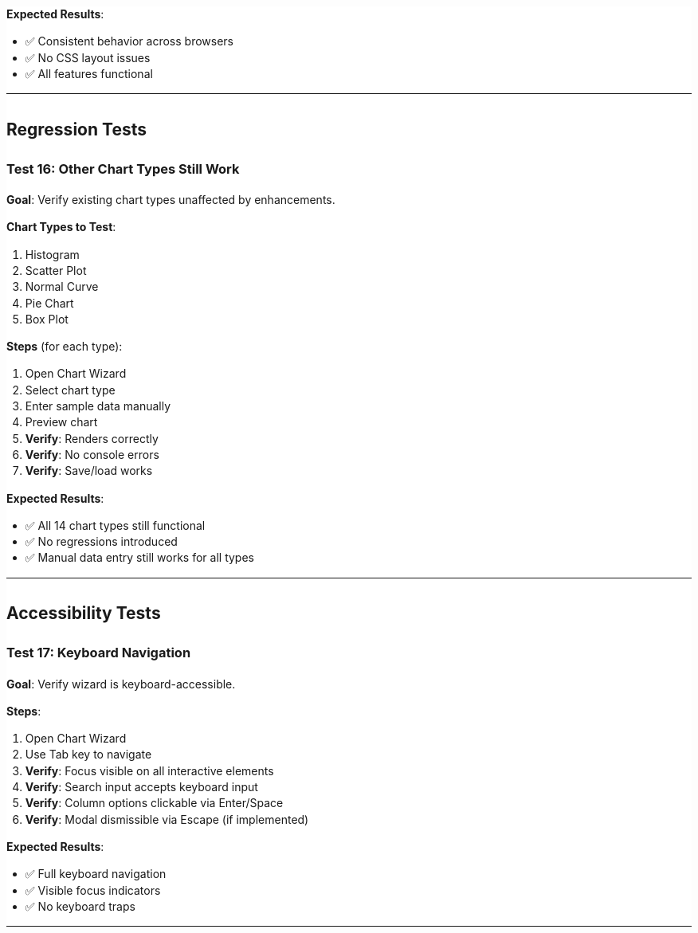 **Expected Results**:
- ✅ Consistent behavior across browsers
- ✅ No CSS layout issues
- ✅ All features functional

---

## Regression Tests

### Test 16: Other Chart Types Still Work

**Goal**: Verify existing chart types unaffected by enhancements.

**Chart Types to Test**:
1. Histogram
2. Scatter Plot
3. Normal Curve
4. Pie Chart
5. Box Plot

**Steps** (for each type):
1. Open Chart Wizard
2. Select chart type
3. Enter sample data manually
4. Preview chart
5. **Verify**: Renders correctly
6. **Verify**: No console errors
7. **Verify**: Save/load works

**Expected Results**:
- ✅ All 14 chart types still functional
- ✅ No regressions introduced
- ✅ Manual data entry still works for all types

---

## Accessibility Tests

### Test 17: Keyboard Navigation

**Goal**: Verify wizard is keyboard-accessible.

**Steps**:
1. Open Chart Wizard
2. Use Tab key to navigate
3. **Verify**: Focus visible on all interactive elements
4. **Verify**: Search input accepts keyboard input
5. **Verify**: Column options clickable via Enter/Space
6. **Verify**: Modal dismissible via Escape (if implemented)

**Expected Results**:
- ✅ Full keyboard navigation
- ✅ Visible focus indicators
- ✅ No keyboard traps

---